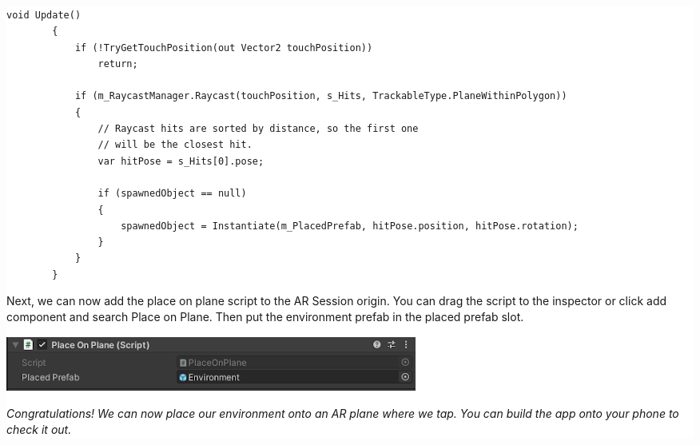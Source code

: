     void Update()
            {
                if (!TryGetTouchPosition(out Vector2 touchPosition))
                    return;

                if (m_RaycastManager.Raycast(touchPosition, s_Hits, TrackableType.PlaneWithinPolygon))
                {
                    // Raycast hits are sorted by distance, so the first one
                    // will be the closest hit.
                    var hitPose = s_Hits[0].pose;

                    if (spawnedObject == null)
                    {
                        spawnedObject = Instantiate(m_PlacedPrefab, hitPose.position, hitPose.rotation);
                    }
                }
            }

Next, we can now add the place on plane script to the AR Session origin. You can drag the script to the inspector or click add component and search Place on Plane. Then put the environment prefab in the placed prefab slot.

![image](/assets/images/ar%20foundation/lab1/place%20on%20plane.png)

*Congratulations! We can now place our environment onto an AR plane where we tap. You can build the app onto your phone to check it out.*